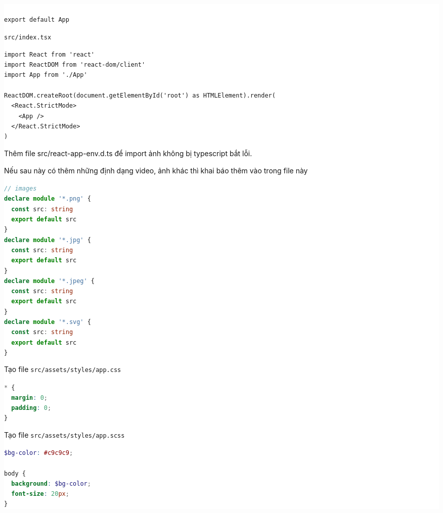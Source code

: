```tsx

export default App
```

`src/index.tsx`

```tsx
import React from 'react'
import ReactDOM from 'react-dom/client'
import App from './App'

ReactDOM.createRoot(document.getElementById('root') as HTMLElement).render(
  <React.StrictMode>
    <App />
  </React.StrictMode>
)
```

Thêm file src/react-app-env.d.ts để import ảnh không bị typescript bắt lỗi.

Nếu sau này có thêm những định dạng video, ảnh khác thì khai báo thêm vào trong file này

```ts
// images
declare module '*.png' {
  const src: string
  export default src
}
declare module '*.jpg' {
  const src: string
  export default src
}
declare module '*.jpeg' {
  const src: string
  export default src
}
declare module '*.svg' {
  const src: string
  export default src
}
```

Tạo file `src/assets/styles/app.css`

```css
* {
  margin: 0;
  padding: 0;
}
```

Tạo file `src/assets/styles/app.scss`

```scss
$bg-color: #c9c9c9;

body {
  background: $bg-color;
  font-size: 20px;
}
```

